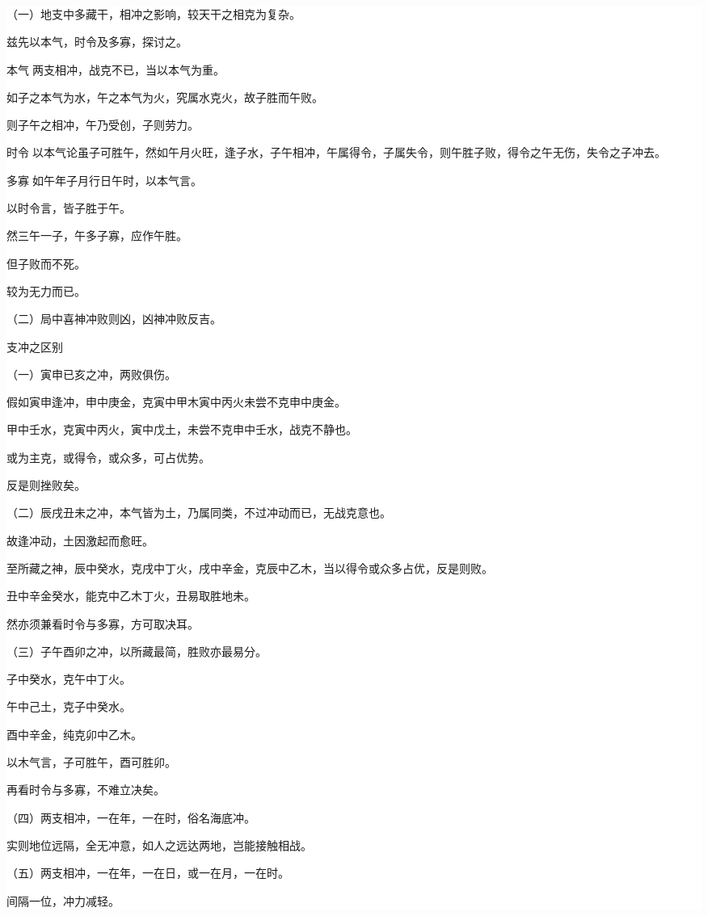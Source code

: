 （一）地支中多藏干，相冲之影响，较天干之相克为复杂。

兹先以本气，时令及多寡，探讨之。

本气 两支相冲，战克不已，当以本气为重。

如子之本气为水，午之本气为火，究属水克火，故子胜而午败。

则子午之相冲，午乃受创，子则劳力。

时令 以本气论虽子可胜午，然如午月火旺，逢子水，子午相冲，午属得令，子属失令，则午胜子败，得令之午无伤，失令之子冲去。

多寡 如午年子月行日午时，以本气言。

以时令言，皆子胜于午。

然三午一子，午多子寡，应作午胜。

但子败而不死。

较为无力而已。

（二）局中喜神冲败则凶，凶神冲败反吉。

支冲之区别

（一）寅申已亥之冲，两败俱伤。

假如寅申逢冲，申中庚金，克寅中甲木寅中丙火未尝不克申中庚金。

甲中壬水，克寅中丙火，寅中戊土，未尝不克申中壬水，战克不静也。

或为主克，或得令，或众多，可占优势。

反是则挫败矣。

（二）辰戌丑未之冲，本气皆为土，乃属同类，不过冲动而已，无战克意也。

故逢冲动，土因激起而愈旺。

至所藏之神，辰中癸水，克戌中丁火，戌中辛金，克辰中乙木，当以得令或众多占优，反是则败。

丑中辛金癸水，能克中乙木丁火，丑易取胜地未。

然亦须兼看时令与多寡，方可取决耳。

（三）子午酉卯之冲，以所藏最简，胜败亦最易分。

子中癸水，克午中丁火。

午中己土，克子中癸水。

酉中辛金，纯克卯中乙木。

以木气言，子可胜午，酉可胜卯。

再看时令与多寡，不难立决矣。

（四）两支相冲，一在年，一在时，俗名海底冲。

实则地位远隔，全无冲意，如人之远达两地，岂能接触相战。

（五）两支相冲，一在年，一在日，或一在月，一在时。

间隔一位，冲力减轻。
